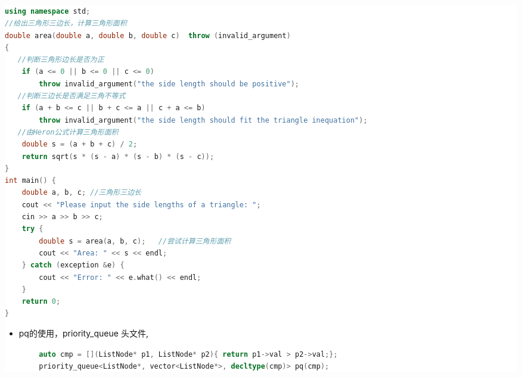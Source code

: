 ```c++
using namespace std;
//给出三角形三边长，计算三角形面积
double area(double a, double b, double c)  throw (invalid_argument)
{
   //判断三角形边长是否为正
    if (a <= 0 || b <= 0 || c <= 0)
        throw invalid_argument("the side length should be positive");
   //判断三边长是否满足三角不等式
    if (a + b <= c || b + c <= a || c + a <= b)
        throw invalid_argument("the side length should fit the triangle inequation");
   //由Heron公式计算三角形面积
    double s = (a + b + c) / 2; 
    return sqrt(s * (s - a) * (s - b) * (s - c));
}
int main() {
    double a, b, c; //三角形三边长
    cout << "Please input the side lengths of a triangle: ";
    cin >> a >> b >> c;
    try {
        double s = area(a, b, c);   //尝试计算三角形面积
        cout << "Area: " << s << endl;
    } catch (exception &e) {
        cout << "Error: " << e.what() << endl;
    }
    return 0;
}
```
- pq的使用，priority_queue 头文件<queue>,
```c++
        auto cmp = [](ListNode* p1, ListNode* p2){ return p1->val > p2->val;};
        priority_queue<ListNode*, vector<ListNode*>, decltype(cmp)> pq(cmp);
```